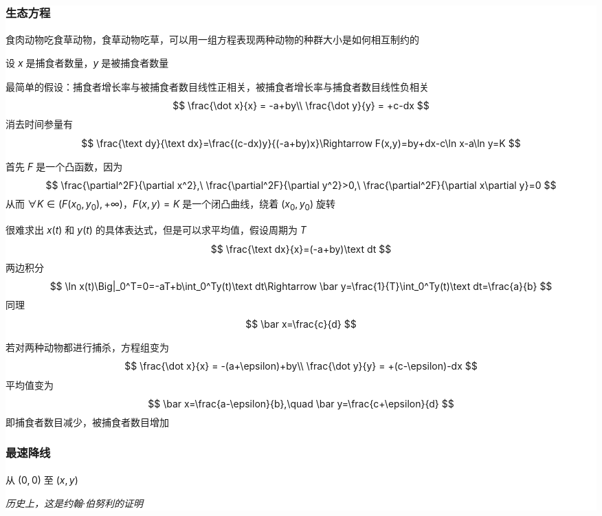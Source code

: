 ### 生态方程

食肉动物吃食草动物，食草动物吃草，可以用一组方程表现两种动物的种群大小是如何相互制约的

设 $x$ 是捕食者数量，$y$ 是被捕食者数量

最简单的假设：捕食者增长率与被捕食者数目线性正相关，被捕食者增长率与捕食者数目线性负相关
$$
\frac{\dot x}{x} = -a+by\\
\frac{\dot y}{y} = +c-dx
$$
消去时间参量有
$$
\frac{\text dy}{\text dx}=\frac{(c-dx)y}{(-a+by)x}\Rightarrow F(x,y)=by+dx-c\ln x-a\ln y=K
$$

首先 $F$ 是一个凸函数，因为
$$
\frac{\partial^2F}{\partial x^2},\ \frac{\partial^2F}{\partial y^2}>0,\ \frac{\partial^2F}{\partial x\partial y}=0
$$
从而 $\forall K\in(F(x_0,y_0),+\infty)$，$F(x,y)=K$ 是一个闭凸曲线，绕着 $(x_0,y_0)$ 旋转

很难求出 $x(t)$ 和 $y(t)$ 的具体表达式，但是可以求平均值，假设周期为 $T$
$$
\frac{\text dx}{x}=(-a+by)\text dt
$$
两边积分
$$
\ln x(t)\Big|_0^T=0=-aT+b\int_0^Ty(t)\text dt\Rightarrow \bar y=\frac{1}{T}\int_0^Ty(t)\text dt=\frac{a}{b}
$$
同理
$$
\bar x=\frac{c}{d}
$$

若对两种动物都进行捕杀，方程组变为
$$
\frac{\dot x}{x} = -(a+\epsilon)+by\\
\frac{\dot y}{y} = +(c-\epsilon)-dx
$$
平均值变为
$$
\bar x=\frac{a-\epsilon}{b},\quad \bar y=\frac{c+\epsilon}{d}
$$
即捕食者数目减少，被捕食者数目增加

### 最速降线

从 $(0,0)$ 至 $(x,y)$

*历史上，这是约翰·伯努利的证明*
